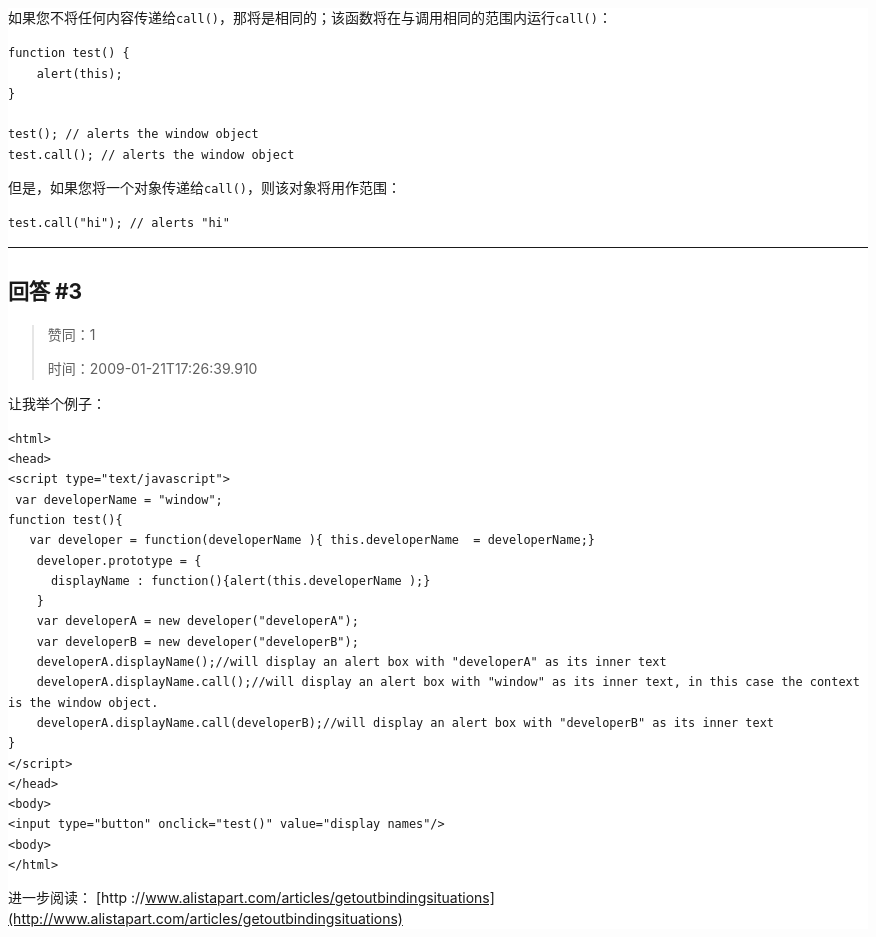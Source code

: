 如果您不将任何内容传递给`call()`，那将是相同的；该函数将在与调用相同的范围内运行`call()`：

```
function test() {
    alert(this);
}

test(); // alerts the window object
test.call(); // alerts the window object 
```

但是，如果您将一个对象传递给`call()`，则该对象将用作范围：

```
test.call("hi"); // alerts "hi" 
```

* * *

## 回答 #3

> 赞同：1
> 
> 时间：2009-01-21T17:26:39.910

让我举个例子：

```
<html>
<head>
<script type="text/javascript">
 var developerName = "window";
function test(){
   var developer = function(developerName ){ this.developerName  = developerName;}
    developer.prototype = {
      displayName : function(){alert(this.developerName );}
    }
    var developerA = new developer("developerA");
    var developerB = new developer("developerB");
    developerA.displayName();//will display an alert box with "developerA" as its inner text
    developerA.displayName.call();//will display an alert box with "window" as its inner text, in this case the context is the window object.
    developerA.displayName.call(developerB);//will display an alert box with "developerB" as its inner text
}
</script>
</head>
<body>
<input type="button" onclick="test()" value="display names"/>
<body>
</html> 
```

进一步阅读：
[http ://www.alistapart.com/articles/getoutbindingsituations](http://www.alistapart.com/articles/getoutbindingsituations)
